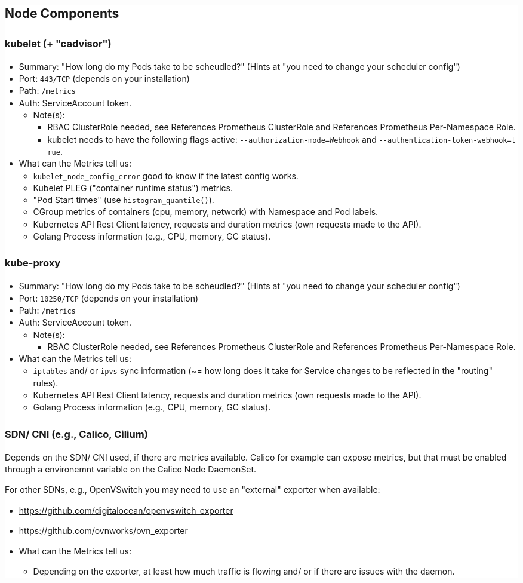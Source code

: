 ## Node Components

### kubelet (+ "cadvisor")

* Summary: "How long do my Pods take to be scheudled?" (Hints at "you need to change your scheduler config")
* Port: `443/TCP` (depends on your installation)
* Path: `/metrics`
* Auth: ServiceAccount token.
    * Note(s):
        * RBAC ClusterRole needed, see [References Prometheus ClusterRole](#prometheus-clusterrole) and [References Prometheus Per-Namespace Role](#prometheus-per-namespace-role).
        * kubelet needs to have the following flags active: `--authorization-mode=Webhook` and `--authentication-token-webhook=true`.
* What can the Metrics tell us:
    * `kubelet_node_config_error` good to know if the latest config works.
    * Kubelet PLEG ("container runtime status") metrics.
    * "Pod Start times" (use `histogram_quantile()`).
    * CGroup metrics of containers (cpu, memory, network) with Namespace and Pod labels.
    * Kubernetes API Rest Client latency, requests and duration metrics (own requests made to the API).
    * Golang Process information (e.g., CPU, memory, GC status).

### kube-proxy

* Summary: "How long do my Pods take to be scheudled?" (Hints at "you need to change your scheduler config")
* Port: `10250/TCP` (depends on your installation)
* Path: `/metrics`
* Auth: ServiceAccount token.
    * Note(s):
        * RBAC ClusterRole needed, see [References Prometheus ClusterRole](#prometheus-clusterrole) and [References Prometheus Per-Namespace Role](#prometheus-per-namespace-role).
* What can the Metrics tell us:
    * `iptables` and/ or `ipvs` sync information (~= how long does it take for Service changes to be reflected in the "routing" rules).
    * Kubernetes API Rest Client latency, requests and duration metrics (own requests made to the API).
    * Golang Process information (e.g., CPU, memory, GC status).

### SDN/ CNI (e.g., Calico, Cilium)

Depends on the SDN/ CNI used, if there are metrics available. Calico for example can expose metrics, but that must be enabled through a environemnt variable on the Calico Node DaemonSet.

For other SDNs, e.g., OpenVSwitch you may need to use an "external" exporter when available:

* https://github.com/digitalocean/openvswitch_exporter
* https://github.com/ovnworks/ovn_exporter

* What can the Metrics tell us:
    * Depending on the exporter, at least how much traffic is flowing and/ or if there are issues with the daemon.
